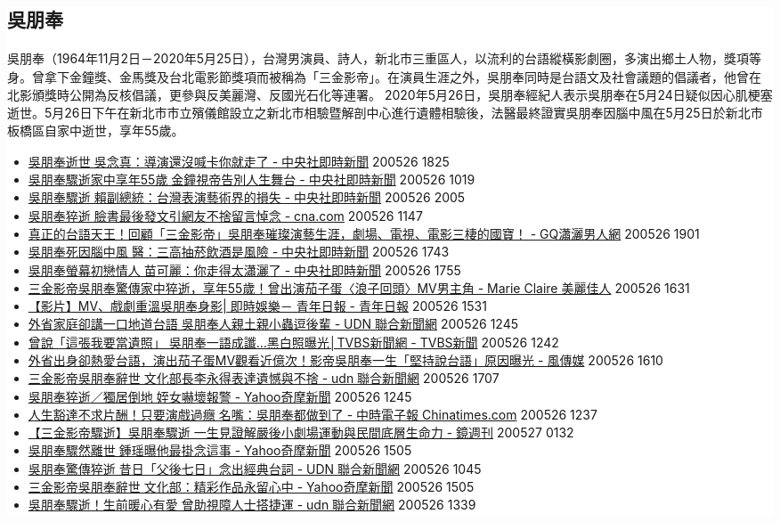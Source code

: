 ## 吳朋奉

吳朋奉（1964年11月2日－2020年5月25日），台灣男演員、詩人，新北市三重區人，以流利的台語縱橫影劇圈，多演出鄉土人物，獎項等身。曾拿下金鐘獎、金馬獎及台北電影節獎項而被稱為「三金影帝」。在演員生涯之外，吳朋奉同時是台語文及社會議題的倡議者，他曾在北影頒獎時公開為反核倡議，更參與反美麗灣、反國光石化等連署。
2020年5月26日，吳朋奉經紀人表示吳朋奉在5月24日疑似因心肌梗塞逝世。5月26日下午在新北市市立殯儀館設立之新北市相驗暨解剖中心進行遺體相驗後，法醫最終證實吳朋奉因腦中風在5月25日於新北市板橋區自家中逝世，享年55歲。
- [吳朋奉逝世 吳念真：導演還沒喊卡你就走了 - 中央社即時新聞](https://www.cna.com.tw/news/firstnews/202005260274.aspx "吳朋奉逝世 吳念真：導演還沒喊卡你就走了 - 中央社即時新聞") 200526 1825
- [吳朋奉驟逝家中享年55歲 金鐘視帝告別人生舞台 - 中央社即時新聞](https://www.cna.com.tw/news/firstnews/202005265002.aspx "吳朋奉驟逝家中享年55歲 金鐘視帝告別人生舞台 - 中央社即時新聞") 200526 1019
- [吳朋奉驟逝 賴副總統：台灣表演藝術界的損失 - 中央社即時新聞](https://www.cna.com.tw/news/amov/202005260286.aspx "吳朋奉驟逝 賴副總統：台灣表演藝術界的損失 - 中央社即時新聞") 200526 2005
- [吳朋奉猝逝 臉書最後發文引網友不捨留言悼念 - cna.com](https://www.cna.com.tw/news/amov/202005260066.aspx "吳朋奉猝逝 臉書最後發文引網友不捨留言悼念 - cna.com") 200526 1147
- [真正的台語天王！回顧「三金影帝」吳朋奉璀璨演藝生涯，劇場、電視、電影三棲的國寶！ - GQ瀟灑男人網](https://www.gq.com.tw/entertainment/article/%E5%90%B3%E6%9C%8B%E5%A5%89-%E5%BD%B1%E5%B8%9D-%E8%B3%87%E6%B7%B1%E6%BC%94%E5%93%A1-%E9%81%8E%E4%B8%96 "真正的台語天王！回顧「三金影帝」吳朋奉璀璨演藝生涯，劇場、電視、電影三棲的國寶！ - GQ瀟灑男人網") 200526 1901
- [吳朋奉死因腦中風 醫：三高抽菸飲酒是風險 - 中央社即時新聞](https://www.cna.com.tw/news/firstnews/202005260248.aspx "吳朋奉死因腦中風 醫：三高抽菸飲酒是風險 - 中央社即時新聞") 200526 1743
- [吳朋奉螢幕初戀情人 苗可麗：你走得太瀟灑了 - 中央社即時新聞](https://www.cna.com.tw/news/amov/202005260252.aspx "吳朋奉螢幕初戀情人 苗可麗：你走得太瀟灑了 - 中央社即時新聞") 200526 1755
- [三金影帝吳朋奉驚傳家中猝逝，享年55歲！曾出演茄子蛋〈浪子回頭〉MV男主角 - Marie Claire 美麗佳人](https://www.marieclaire.com.tw/entertainment/news/50113 "三金影帝吳朋奉驚傳家中猝逝，享年55歲！曾出演茄子蛋〈浪子回頭〉MV男主角 - Marie Claire 美麗佳人") 200526 1631
- [【影片】MV、戲劇重溫吳朋奉身影| 即時娛樂－ 青年日報 - 青年日報](https://www.ydn.com.tw/News/384364 "【影片】MV、戲劇重溫吳朋奉身影| 即時娛樂－ 青年日報 - 青年日報") 200526 1531
- [外省家庭卻講一口地道台語 吳朋奉人親土親小蟲逗後輩 - UDN 聯合新聞網](https://stars.udn.com/star/story/10091/4591084 "外省家庭卻講一口地道台語 吳朋奉人親土親小蟲逗後輩 - UDN 聯合新聞網") 200526 1245
- [曾說「這張我要當遺照」 吳朋奉一語成讖…黑白照曝光│TVBS新聞網 - TVBS新聞](https://news.tvbs.com.tw/entertainment/1329684 "曾說「這張我要當遺照」 吳朋奉一語成讖…黑白照曝光│TVBS新聞網 - TVBS新聞") 200526 1242
- [外省出身卻熱愛台語，演出茄子蛋MV觀看近億次！影帝吳朋奉一生「堅持說台語」原因曝光 - 風傳媒](https://www.storm.mg/lifestyle/2685012 "外省出身卻熱愛台語，演出茄子蛋MV觀看近億次！影帝吳朋奉一生「堅持說台語」原因曝光 - 風傳媒") 200526 1610
- [三金影帝吳朋奉辭世 文化部長李永得表達遺憾與不捨 - udn 聯合新聞網](https://udn.com/news/story/7314/4591800 "三金影帝吳朋奉辭世 文化部長李永得表達遺憾與不捨 - udn 聯合新聞網") 200526 1707
- [吳朋奉猝逝／獨居倒地 姪女嚇壞報警 - Yahoo奇摩新聞](https://tw.news.yahoo.com/%E5%90%B3%E6%9C%8B%E5%A5%89%E7%8C%9D%E9%80%9D-%E7%8D%A8%E5%B1%85%E5%80%92%E5%9C%B0-%E5%A7%AA%E5%A5%B3%E5%9A%87%E5%A3%9E%E5%A0%B1%E8%AD%A6-023503977.html "吳朋奉猝逝／獨居倒地 姪女嚇壞報警 - Yahoo奇摩新聞") 200526 1245
- [人生豁達不求片酬！只要演戲過癮 名嘴：吳朋奉都做到了 - 中時電子報 Chinatimes.com](https://www.chinatimes.com/realtimenews/20200526002365-260404 "人生豁達不求片酬！只要演戲過癮 名嘴：吳朋奉都做到了 - 中時電子報 Chinatimes.com") 200526 1237
- [【三金影帝驟逝】吳朋奉驟逝 一生見證解嚴後小劇場運動與民間底層生命力 - 鏡週刊](https://www.mirrormedia.mg/story/20200526pol001/ "【三金影帝驟逝】吳朋奉驟逝 一生見證解嚴後小劇場運動與民間底層生命力 - 鏡週刊") 200527 0132
- [吳朋奉驟然離世 鍾瑶曝他最掛念這事 - Yahoo奇摩新聞](https://tw.news.yahoo.com/%E5%90%B3%E6%9C%8B%E5%A5%89%E9%A9%9F%E7%84%B6%E9%9B%A2%E4%B8%96-%E9%8D%BE%E7%91%B6%E6%9B%9D%E4%BB%96%E6%9C%80%E6%8E%9B%E5%BF%B5%E9%80%99%E4%BA%8B-060004269.html "吳朋奉驟然離世 鍾瑶曝他最掛念這事 - Yahoo奇摩新聞") 200526 1505
- [吳朋奉驚傳猝逝 昔日「父後七日」念出經典台詞 - UDN 聯合新聞網](https://stars.udn.com/star/story/10090/4590708 "吳朋奉驚傳猝逝 昔日「父後七日」念出經典台詞 - UDN 聯合新聞網") 200526 1045
- [三金影帝吳朋奉辭世 文化部：精彩作品永留心中 - Yahoo奇摩新聞](https://tw.news.yahoo.com/%E4%B8%89%E9%87%91%E5%BD%B1%E5%B8%9D%E5%90%B3%E6%9C%8B%E5%A5%89%E8%BE%AD%E4%B8%96-%E6%96%87%E5%8C%96%E9%83%A8-%E7%B2%BE%E5%BD%A9%E4%BD%9C%E5%93%81%E6%B0%B8%E7%95%99%E5%BF%83%E4%B8%AD-070500413.html "三金影帝吳朋奉辭世 文化部：精彩作品永留心中 - Yahoo奇摩新聞") 200526 1505
- [吳朋奉驟逝！生前暖心有愛 曾助視障人士搭捷運 - udn 聯合新聞網](https://stars.udn.com/star/story/10088/4591294 "吳朋奉驟逝！生前暖心有愛 曾助視障人士搭捷運 - udn 聯合新聞網") 200526 1339
